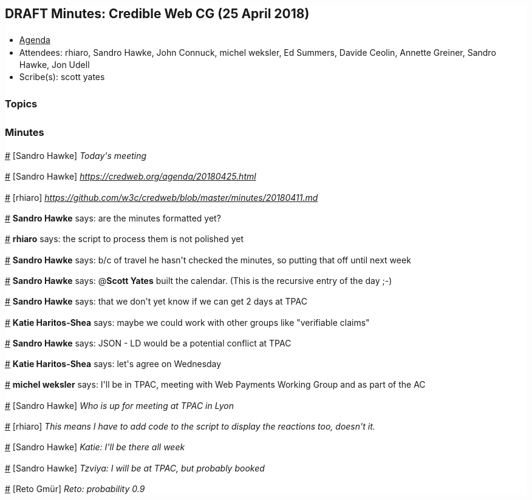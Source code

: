 
## DRAFT Minutes: Credible Web CG (25 April 2018)

* [Agenda](https://credweb.org/agenda/20180425.html)
* Attendees: rhiaro, Sandro Hawke, John Connuck, michel weksler, Ed Summers, Davide Ceolin, Annette Greiner, Sandro Hawke, Jon Udell
* Scribe(s): scott yates

### Topics



### Minutes

<a id="1524675472" href="#1524675472">#</a> [Sandro Hawke] *Today's meeting*

<a id="1524675491" href="#1524675491">#</a> [Sandro Hawke] *https://credweb.org/agenda/20180425.html*

<a id="1524676240" href="#1524676240">#</a> [rhiaro] *https://github.com/w3c/credweb/blob/master/minutes/20180411.md*

<a id="1524676316" href="#1524676316">#</a> **Sandro Hawke** says: are the minutes formatted yet?

<a id="1524676329" href="#1524676329">#</a> **rhiaro** says: the script to process them is not polished yet

<a id="1524676371" href="#1524676371">#</a> **Sandro Hawke** says: b/c of travel he hasn't checked the minutes, so putting that off until next week

<a id="1524676432" href="#1524676432">#</a> **Sandro Hawke** says: @**Scott Yates** built the calendar. (This is the recursive entry of the day ;-)

<a id="1524676475" href="#1524676475">#</a> **Sandro Hawke** says: that we don't yet know if we can get 2 days at TPAC

<a id="1524676492" href="#1524676492">#</a> **Katie Haritos-Shea** says: maybe we could work with other groups like "verifiable claims"

<a id="1524676525" href="#1524676525">#</a> **Sandro Hawke** says: JSON - LD would be a potential conflict at TPAC

<a id="1524676544" href="#1524676544">#</a> **Katie Haritos-Shea** says: let's agree on Wednesday

<a id="1524676548" href="#1524676548">#</a> **michel weksler** says: I'll be in TPAC, meeting with Web Payments Working Group and as part of the AC

<a id="1524676600" href="#1524676600">#</a> [Sandro Hawke] *Who is up for meeting at TPAC in Lyon*

<a id="1524676627" href="#1524676627">#</a> [rhiaro] *This means I have to add code to the script to display the reactions too, doesn't it.*

<a id="1524676636" href="#1524676636">#</a> [Sandro Hawke] *Katie: I'll be there all week*

<a id="1524676656" href="#1524676656">#</a> [Sandro Hawke] *Tzviya: I will be at TPAC, but probably booked*

<a id="1524676663" href="#1524676663">#</a> [Reto Gmür] *Reto: probability 0.9*
